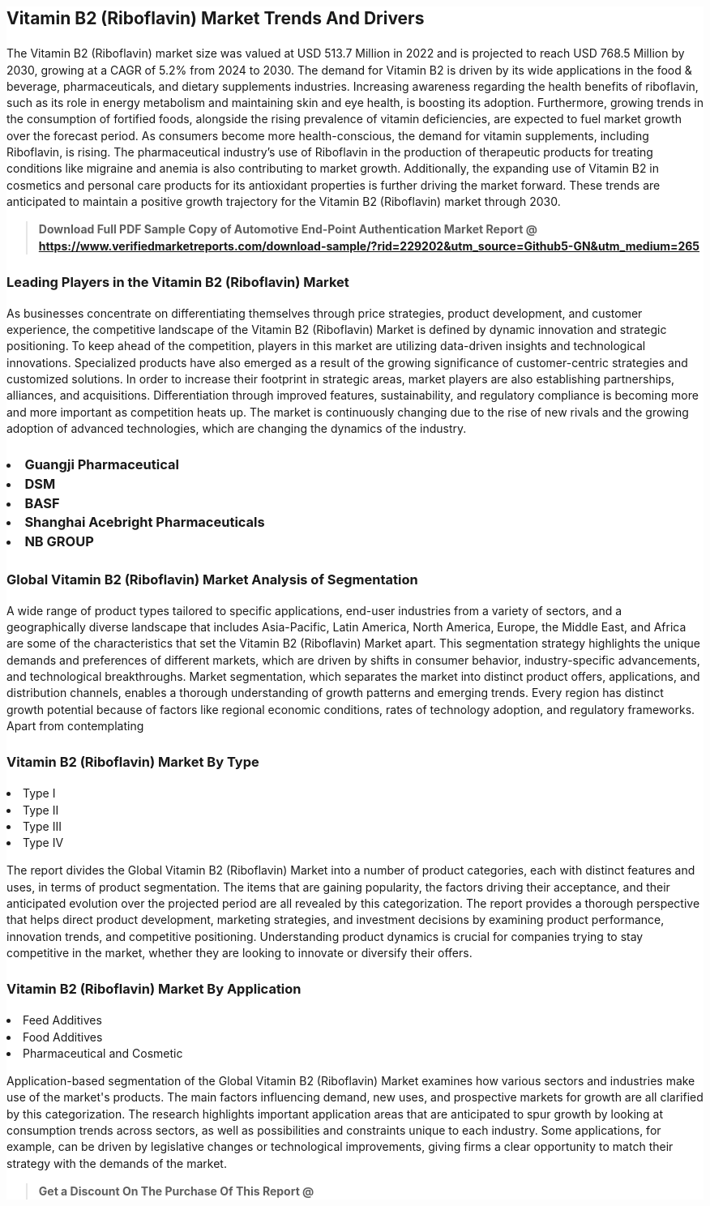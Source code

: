 <p><h2>Vitamin B2 (Riboflavin) Market Trends And Drivers</h2><p>The Vitamin B2 (Riboflavin) market size was valued at USD 513.7 Million in 2022 and is projected to reach USD 768.5 Million by 2030, growing at a CAGR of 5.2% from 2024 to 2030. The demand for Vitamin B2 is driven by its wide applications in the food & beverage, pharmaceuticals, and dietary supplements industries. Increasing awareness regarding the health benefits of riboflavin, such as its role in energy metabolism and maintaining skin and eye health, is boosting its adoption. Furthermore, growing trends in the consumption of fortified foods, alongside the rising prevalence of vitamin deficiencies, are expected to fuel market growth over the forecast period. As consumers become more health-conscious, the demand for vitamin supplements, including Riboflavin, is rising. The pharmaceutical industry’s use of Riboflavin in the production of therapeutic products for treating conditions like migraine and anemia is also contributing to market growth. Additionally, the expanding use of Vitamin B2 in cosmetics and personal care products for its antioxidant properties is further driving the market forward. These trends are anticipated to maintain a positive growth trajectory for the Vitamin B2 (Riboflavin) market through 2030.</p></p><blockquote id="" class=""><strong>Download Full PDF Sample Copy of Automotive End-Point Authentication Market Report @ <a href="https://www.verifiedmarketreports.com/download-sample/?rid=229202&utm_source=Github5-GN&utm_medium=265" target="_blank">https://www.verifiedmarketreports.com/download-sample/?rid=229202&utm_source=Github5-GN&utm_medium=265</a></strong></blockquote><h3 id="" class="">Leading Players in the&nbsp;Vitamin B2 (Riboflavin) Market</h3><p>As businesses concentrate on differentiating themselves through price strategies, product development, and customer experience, the competitive landscape of the Vitamin B2 (Riboflavin) Market is defined by dynamic innovation and strategic positioning. To keep ahead of the competition, players in this market are utilizing data-driven insights and technological innovations. Specialized products have also emerged as a result of the growing significance of customer-centric strategies and customized solutions. In order to increase their footprint in strategic areas, market players are also establishing partnerships, alliances, and acquisitions. Differentiation through improved features, sustainability, and regulatory compliance is becoming more and more important as competition heats up. The market is continuously changing due to the rise of new rivals and the growing adoption of advanced technologies, which are changing the dynamics of the industry.</p><h3 class=""></Li><Li>Guangji Pharmaceutical</Li><Li> DSM</Li><Li> BASF</Li><Li> Shanghai Acebright Pharmaceuticals</Li><Li> NB GROUP</h3><h3 id="" class="">Global&nbsp;Vitamin B2 (Riboflavin) Market Analysis of Segmentation</h3><p id="" class="">A wide range of product types tailored to specific applications, end-user industries from a variety of sectors, and a geographically diverse landscape that includes Asia-Pacific, Latin America, North America, Europe, the Middle East, and Africa are some of the characteristics that set the Vitamin B2 (Riboflavin) Market apart. This segmentation strategy highlights the unique demands and preferences of different markets, which are driven by shifts in consumer behavior, industry-specific advancements, and technological breakthroughs. Market segmentation, which separates the market into distinct product offers, applications, and distribution channels, enables a thorough understanding of growth patterns and emerging trends. Every region has distinct growth potential because of factors like regional economic conditions, rates of technology adoption, and regulatory frameworks. Apart from contemplating</p><h3 id="" class="">Vitamin B2 (Riboflavin) Market&nbsp;By Type</h3><p></Li><Li>Type I</Li><Li> Type II</Li><Li> Type III</Li><Li> Type IV</p><div class="article-main__content" data-test-id="publishing-text-block"><p>The report divides the Global Vitamin B2 (Riboflavin) Market into a number of product categories, each with distinct features and uses, in terms of product segmentation. The items that are gaining popularity, the factors driving their acceptance, and their anticipated evolution over the projected period are all revealed by this categorization. The report provides a thorough perspective that helps direct product development, marketing strategies, and investment decisions by examining product performance, innovation trends, and competitive positioning. Understanding product dynamics is crucial for companies trying to stay competitive in the market, whether they are looking to innovate or diversify their offers.</p></div><h3 id="" class="">Vitamin B2 (Riboflavin) Market&nbsp;By Application</h3><p class=""></Li><Li>Feed Additives</Li><Li> Food Additives</Li><Li> Pharmaceutical and Cosmetic</p><div class="article-main__content" data-test-id="publishing-text-block"><p>Application-based segmentation of the Global Vitamin B2 (Riboflavin) Market examines how various sectors and industries make use of the market's products. The main factors influencing demand, new uses, and prospective markets for growth are all clarified by this categorization. The research highlights important application areas that are anticipated to spur growth by looking at consumption trends across sectors, as well as possibilities and constraints unique to each industry. Some applications, for example, can be driven by legislative changes or technological improvements, giving firms a clear opportunity to match their strategy with the demands of the market.</p></div><blockquote id="" class=""><strong>Get a Discount On The Purchase Of This Report @